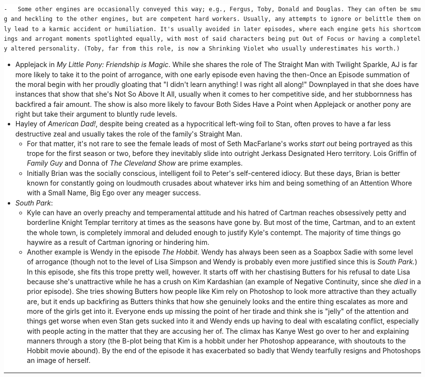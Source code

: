     -   Some other engines are occasionally conveyed this way; e.g., Fergus, Toby, Donald and Douglas. They can often be smug and heckling to the other engines, but are competent hard workers. Usually, any attempts to ignore or belittle them only lead to a karmic accident or humiliation. It's usually avoided in later episodes, where each engine gets his shortcomings and arrogant moments spotlighted equally, with most of said characters being put Out of Focus or having a completely altered personality. (Toby, far from this role, is now a Shrinking Violet who usually underestimates his worth.)
-   Applejack in _My Little Pony: Friendship is Magic_. While she shares the role of The Straight Man with Twilight Sparkle, AJ is far more likely to take it to the point of arrogance, with one early episode even having the then-Once an Episode summation of the moral begin with her proudly gloating that "I didn't learn anything! I was right all along!" Downplayed in that she does have instances that show that she's Not So Above It All, usually when it comes to her competitive side, and her stubbornness has backfired a fair amount. The show is also more likely to favour Both Sides Have a Point when Applejack or another pony are right but take their argument to bluntly rude levels.
-   Hayley of _American Dad!_, despite being created as a hypocritical left-wing foil to Stan, often proves to have a far less destructive zeal and usually takes the role of the family's Straight Man.
    -   For that matter, it's not rare to see the female leads of most of Seth MacFarlane's works _start out_ being portrayed as this trope for the first season or two, before they inevitably slide into outright Jerkass Designated Hero territory. Lois Griffin of _Family Guy_ and Donna of _The Cleveland Show_ are prime examples.
    -   Initially Brian was the socially conscious, intelligent foil to Peter's self-centered idiocy. But these days, Brian is better known for constantly going on loudmouth crusades about whatever irks him and being something of an Attention Whore with a Small Name, Big Ego over any meager success.
-   _South Park_:
    -   Kyle can have an overly preachy and temperamental attitude and his hatred of Cartman reaches obsessively petty and borderline Knight Templar territory at times as the seasons have gone by. But most of the time, Cartman, and to an extent the whole town, is completely immoral and deluded enough to justify Kyle's contempt. The majority of time things go haywire as a result of Cartman ignoring or hindering him.
    -   Another example is Wendy in the episode _The Hobbit._ Wendy has always been seen as a Soapbox Sadie with some level of arrogance (though not to the level of Lisa Simpson and Wendy is probably even more justified since this is _South Park._) In this episode, she fits this trope pretty well, however. It starts off with her chastising Butters for his refusal to date Lisa because she's unattractive while he has a crush on Kim Kardashian (an example of Negative Continuity, since she _died_ in a prior episode). She tries showing Butters how people like Kim rely on Photoshop to look more attractive than they actually are, but it ends up backfiring as Butters thinks that how she genuinely looks and the entire thing escalates as more and more of the girls get into it. Everyone ends up missing the point of her tirade and think she is "jelly" of the attention and things get worse when even Stan gets sucked into it and Wendy ends up having to deal with escalating conflict, especially with people acting in the matter that they are accusing her of. The climax has Kanye West go over to her and explaining manners through a story (the B-plot being that Kim is a hobbit under her Photoshop appearance, with shoutouts to the Hobbit movie abound). By the end of the episode it has exacerbated so badly that Wendy tearfully resigns and Photoshops an image of herself.

___